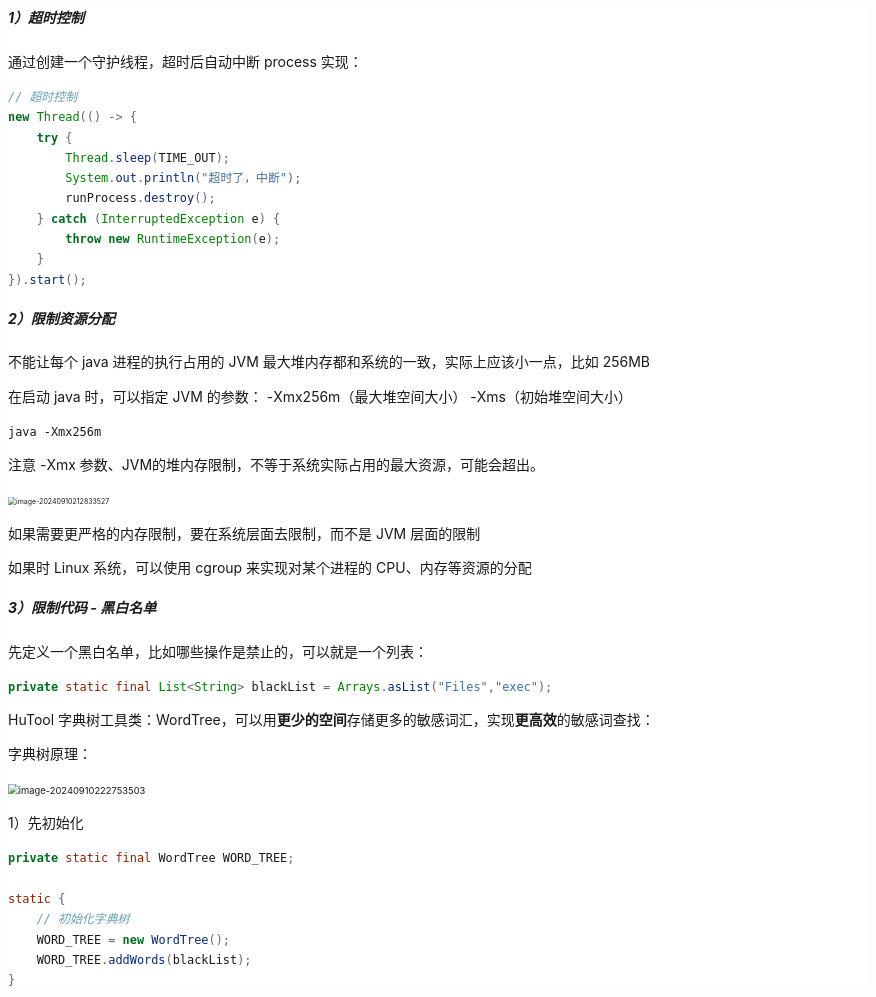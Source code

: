 

##### 1）超时控制

通过创建一个守护线程，超时后自动中断 process 实现：

```java
// 超时控制
new Thread(() -> {
    try {
        Thread.sleep(TIME_OUT);
        System.out.println("超时了，中断");
        runProcess.destroy();
    } catch (InterruptedException e) {
        throw new RuntimeException(e);
    }
}).start();
```



##### 2）限制资源分配

不能让每个 java 进程的执行占用的 JVM 最大堆内存都和系统的一致，实际上应该小一点，比如 256MB

在启动 java 时，可以指定 JVM 的参数： -Xmx256m（最大堆空间大小） -Xms（初始堆空间大小）

```shell
java -Xmx256m
```

注意 -Xmx 参数、JVM的堆内存限制，不等于系统实际占用的最大资源，可能会超出。

<img src="C:\Users\xtt\AppData\Roaming\Typora\typora-user-images\image-20240910212833527.png" alt="image-20240910212833527" style="zoom:50%;" />

如果需要更严格的内存限制，要在系统层面去限制，而不是 JVM 层面的限制

如果时 Linux 系统，可以使用 cgroup 来实现对某个进程的 CPU、内存等资源的分配



##### 3）限制代码 - 黑白名单

先定义一个黑白名单，比如哪些操作是禁止的，可以就是一个列表：

```java
private static final List<String> blackList = Arrays.asList("Files","exec");
```

HuTool 字典树工具类：WordTree，可以用**更少的空间**存储更多的敏感词汇，实现**更高效**的敏感词查找：

字典树原理：

<img src="C:\Users\xtt\AppData\Roaming\Typora\typora-user-images\image-20240910222753503.png" alt="image-20240910222753503" style="zoom: 67%;" />

1）先初始化

```java
private static final WordTree WORD_TREE;

static {
    // 初始化字典树
    WORD_TREE = new WordTree();
    WORD_TREE.addWords(blackList);
}
```
